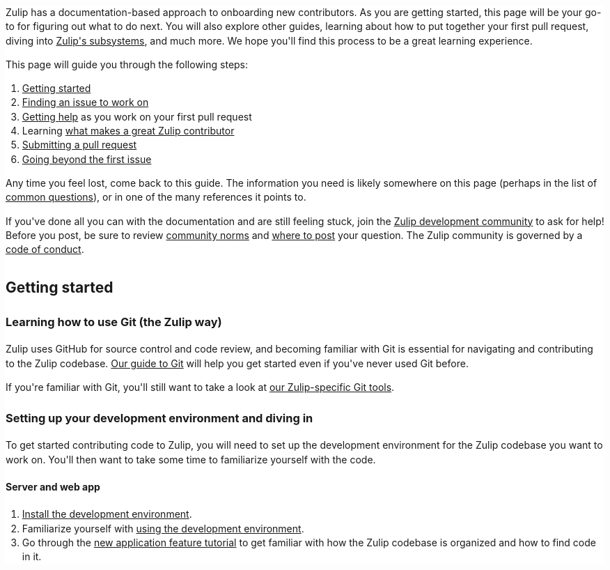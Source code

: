 Zulip has a documentation-based approach to onboarding new contributors. As you
are getting started, this page will be your go-to for figuring out what to do
next. You will also explore other guides, learning about how to put together
your first pull request, diving into [Zulip's
subsystems](https://zulip.readthedocs.io/en/latest/subsystems/index.html), and
much more. We hope you'll find this process to be a great learning experience.

This page will guide you through the following steps:

1. [Getting started](#getting-started)
1. [Finding an issue to work on](#finding-an-issue-to-work-on)
1. [Getting help](#getting-help) as you work on your first pull request
1. Learning [what makes a great Zulip contributor](#what-makes-a-great-zulip-contributor)
1. [Submitting a pull request](#submitting-a-pull-request)
1. [Going beyond the first issue](#beyond-the-first-issue)

Any time you feel lost, come back to this guide. The information you need is
likely somewhere on this page (perhaps in the list of [common
questions](#common-questions)), or in one of the many references it points to.

If you've done all you can with the documentation and are still feeling stuck,
join the [Zulip development community](https://zulip.com/development-community/)
to ask for help! Before you post, be sure to review [community
norms](https://zulip.com/development-community/#community-norms) and [where to
post](https://zulip.com/development-community/#where-do-i-send-my-message) your
question. The Zulip community is governed by a [code of
conduct](https://zulip.readthedocs.io/en/latest/code-of-conduct.html).

## Getting started

### Learning how to use Git (the Zulip way)

Zulip uses GitHub for source control and code review, and becoming familiar with
Git is essential for navigating and contributing to the Zulip codebase. [Our
guide to Git](https://zulip.readthedocs.io/en/latest/git/index.html) will help
you get started even if you've never used Git before.

If you're familiar with Git, you'll still want to take a look at [our
Zulip-specific Git
tools](https://zulip.readthedocs.io/en/latest/git/zulip-tools.html).

### Setting up your development environment and diving in

To get started contributing code to Zulip, you will need to set up the
development environment for the Zulip codebase you want to work on. You'll then
want to take some time to familiarize yourself with the code.

#### Server and web app

1. [Install the development
   environment](https://zulip.readthedocs.io/en/latest/development/overview.html).
1. Familiarize yourself with [using the development
   environment](https://zulip.readthedocs.io/en/latest/development/using.html).
1. Go through the [new application feature
   tutorial](https://zulip.readthedocs.io/en/latest/tutorials/new-feature-tutorial.html)
   to get familiar with how the Zulip codebase is organized and how to find code
   in it.
